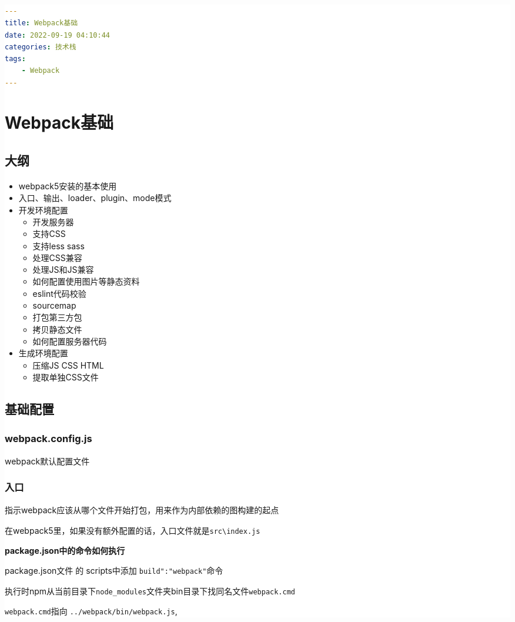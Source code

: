```yaml
---
title: Webpack基础
date: 2022-09-19 04:10:44
categories: 技术栈
tags: 
    - Webpack
---
```


# Webpack基础

## 大纲

- webpack5安装的基本使用
- 入口、输出、loader、plugin、mode模式
- 开发环境配置
  - 开发服务器
  - 支持CSS
  - 支持less sass
  - 处理CSS兼容
  - 处理JS和JS兼容
  - 如何配置使用图片等静态资料
  - eslint代码校验
  - sourcemap
  - 打包第三方包
  - 拷贝静态文件
  - 如何配置服务器代码
- 生成环境配置
  - 压缩JS CSS HTML
  - 提取单独CSS文件

## 基础配置

### webpack.config.js

webpack默认配置文件

### 入口

指示webpack应该从哪个文件开始打包，用来作为内部依赖的图构建的起点

在webpack5里，如果没有额外配置的话，入口文件就是`src\index.js`
 

__package.json中的命令如何执行__

package.json文件 的 scripts中添加 `build":"webpack"`命令

执行时npm从当前目录下`node_modules`文件夹bin目录下找同名文件`webpack.cmd`

`webpack.cmd`指向 `../webpack/bin/webpack.js`,
